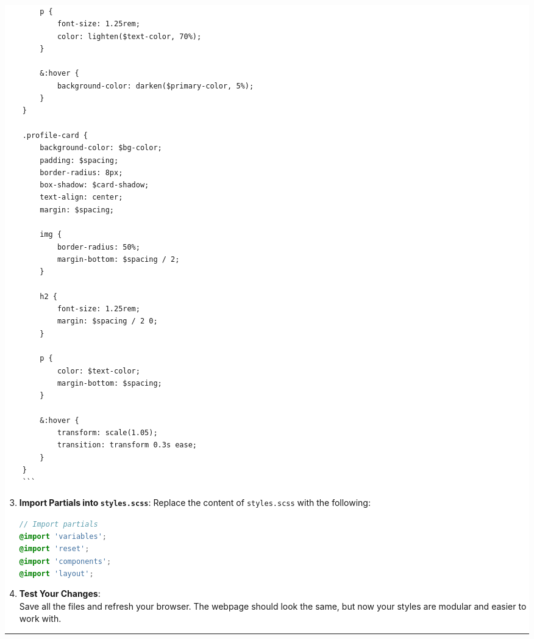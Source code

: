			p {
				font-size: 1.25rem;
				color: lighten($text-color, 70%);
			}

			&:hover {
				background-color: darken($primary-color, 5%);
			}
		}

		.profile-card {
			background-color: $bg-color;
			padding: $spacing;
			border-radius: 8px;
			box-shadow: $card-shadow;
			text-align: center;
			margin: $spacing;

			img {
				border-radius: 50%;
				margin-bottom: $spacing / 2;
			}

			h2 {
				font-size: 1.25rem;
				margin: $spacing / 2 0;
			}

			p {
				color: $text-color;
				margin-bottom: $spacing;
			}

			&:hover {
				transform: scale(1.05);
				transition: transform 0.3s ease;
			}
		}
		```

3. **Import Partials into `styles.scss`**:
	Replace the content of `styles.scss` with the following:
	```scss
	// Import partials
	@import 'variables';
	@import 'reset';
	@import 'components';
	@import 'layout';
	```

4. **Test Your Changes**:  
	Save all the files and refresh your browser. The webpage should look the same, but now your styles are modular and easier to work with.

---

